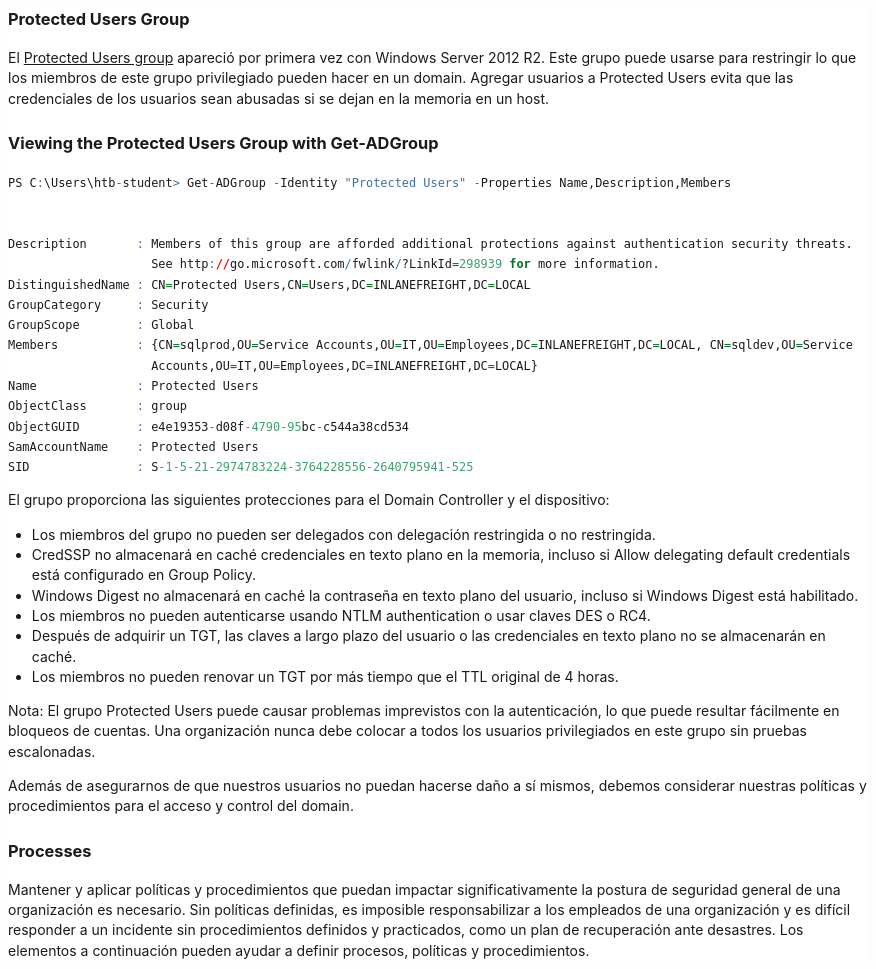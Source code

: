 ### Protected Users Group

El [Protected Users group](https://docs.microsoft.com/en-us/windows-server/security/credentials-protection-and-management/protected-users-security-group) apareció por primera vez con Windows Server 2012 R2. Este grupo puede usarse para restringir lo que los miembros de este grupo privilegiado pueden hacer en un domain. Agregar usuarios a Protected Users evita que las credenciales de los usuarios sean abusadas si se dejan en la memoria en un host.

### Viewing the Protected Users Group with Get-ADGroup

```r
PS C:\Users\htb-student> Get-ADGroup -Identity "Protected Users" -Properties Name,Description,Members


Description       : Members of this group are afforded additional protections against authentication security threats.
                    See http://go.microsoft.com/fwlink/?LinkId=298939 for more information.
DistinguishedName : CN=Protected Users,CN=Users,DC=INLANEFREIGHT,DC=LOCAL
GroupCategory     : Security
GroupScope        : Global
Members           : {CN=sqlprod,OU=Service Accounts,OU=IT,OU=Employees,DC=INLANEFREIGHT,DC=LOCAL, CN=sqldev,OU=Service
                    Accounts,OU=IT,OU=Employees,DC=INLANEFREIGHT,DC=LOCAL}
Name              : Protected Users
ObjectClass       : group
ObjectGUID        : e4e19353-d08f-4790-95bc-c544a38cd534
SamAccountName    : Protected Users
SID               : S-1-5-21-2974783224-3764228556-2640795941-525
```

El grupo proporciona las siguientes protecciones para el Domain Controller y el dispositivo:

- Los miembros del grupo no pueden ser delegados con delegación restringida o no restringida.
- CredSSP no almacenará en caché credenciales en texto plano en la memoria, incluso si Allow delegating default credentials está configurado en Group Policy.
- Windows Digest no almacenará en caché la contraseña en texto plano del usuario, incluso si Windows Digest está habilitado.
- Los miembros no pueden autenticarse usando NTLM authentication o usar claves DES o RC4.
- Después de adquirir un TGT, las claves a largo plazo del usuario o las credenciales en texto plano no se almacenarán en caché.
- Los miembros no pueden renovar un TGT por más tiempo que el TTL original de 4 horas.

Nota: El grupo Protected Users puede causar problemas imprevistos con la autenticación, lo que puede resultar fácilmente en bloqueos de cuentas. Una organización nunca debe colocar a todos los usuarios privilegiados en este grupo sin pruebas escalonadas.

Además de asegurarnos de que nuestros usuarios no puedan hacerse daño a sí mismos, debemos considerar nuestras políticas y procedimientos para el acceso y control del domain.

### Processes

Mantener y aplicar políticas y procedimientos que puedan impactar significativamente la postura de seguridad general de una organización es necesario. Sin políticas definidas, es imposible responsabilizar a los empleados de una organización y es difícil responder a un incidente sin procedimientos definidos y practicados, como un plan de recuperación ante desastres. Los elementos a continuación pueden ayudar a definir procesos, políticas y procedimientos.
